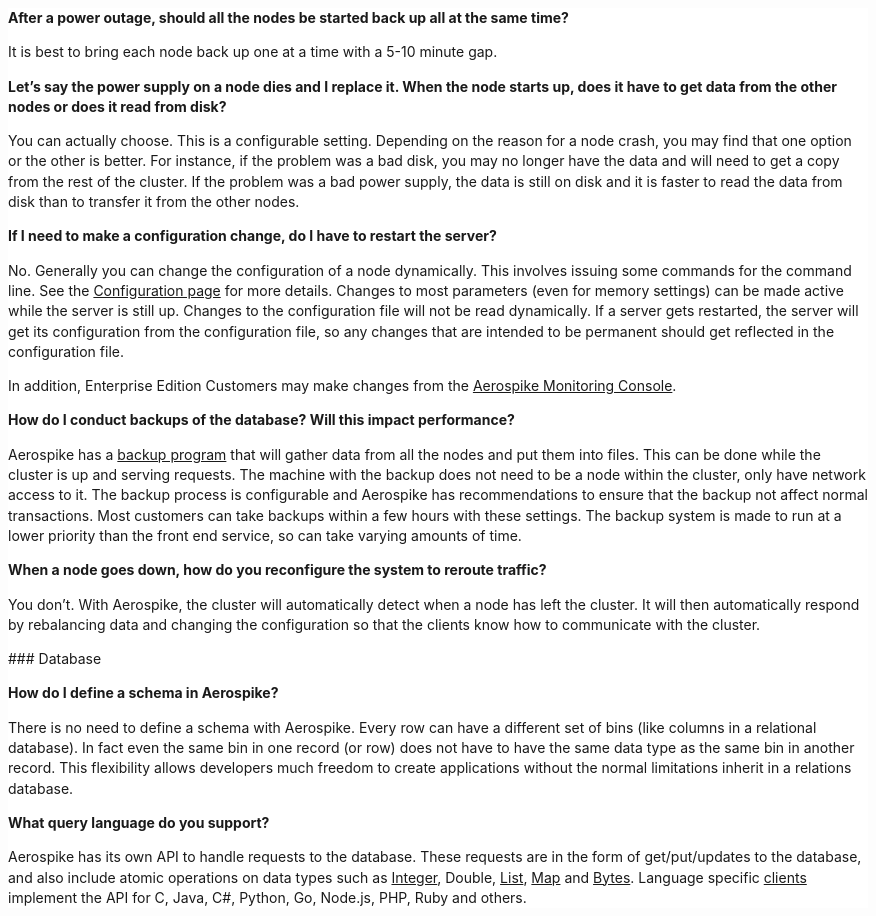 **After a power outage, should all the nodes be started back up all at the same time?**

It is best to bring each node back up one at a time with a 5-10 minute gap.

**Let’s say the power supply on a node dies and I replace it. When the node starts up, does it have to get data from the other nodes or does it read from disk?**

You can actually choose. This is a configurable setting. Depending on the reason for a node crash, you may find that one option or the other is better. For instance, if the problem was a bad disk, you may no longer have the data and will need to get a copy from the rest of the cluster. If the problem was a bad power supply, the data is still on disk and it is faster to read the data from disk than to transfer it from the other nodes.

**If I need to make a configuration change, do I have to restart the server?**

No. Generally you can change the configuration of a node dynamically. This involves issuing some commands for the command line. See the [Configuration page](/docs/reference/configuration) for more details. Changes to most parameters (even for memory settings) can be made active while the server is still up. Changes to the configuration file will not be read dynamically. If a server gets restarted, the server will get its configuration from the configuration file, so any changes that are intended to be permanent should get reflected in the configuration file.

In addition, Enterprise Edition Customers may make changes from the [Aerospike Monitoring Console](/docs/amc/user_guide/enterprise/edit_config.html).

**How do I conduct backups of the database? Will this impact performance?**

Aerospike has a [backup program](/docs/tools/backup) that will gather data from all the nodes and put them into files. This can be done while the cluster is up and serving requests. The machine with the backup does not need to be a node within the cluster, only have network access to it. The backup process is configurable and Aerospike has recommendations to ensure that the backup not affect normal transactions. Most customers can take backups within a few hours with these settings. The backup system is made to run at a lower priority than the front end service, so can take varying amounts of time.

**When a node goes down, how do you reconfigure the system to reroute traffic?**

You don’t. With Aerospike, the cluster will automatically detect when a node has left the cluster. It will then automatically respond by rebalancing data and changing the configuration so that the clients know how to communicate with the cluster.

<a name="database">
### Database
</a>

**How do I define a schema in Aerospike?**

There is no need to define a schema with Aerospike. Every row can have a different set of bins (like columns in a relational database). In fact even the same bin in one record (or row) does not have to have the same data type as the same bin in another record. This flexibility allows developers much freedom to create applications without the normal limitations inherit in a relations database.

**What query language do you support?**

Aerospike has its own API to handle requests to the database. These requests are in the form of get/put/updates to the database, and also include atomic operations on data types such as [Integer](/docs/guide/data-types.html), Double, [List](/docs/guide/cdt-list.html), [Map](/docs/guide/cdt-map.html) and [Bytes](/docs/guide/bitwise.html). Language specific [clients](/docs/client/index.html) implement the API for C, Java, C#, Python, Go, Node.js, PHP, Ruby and others.
